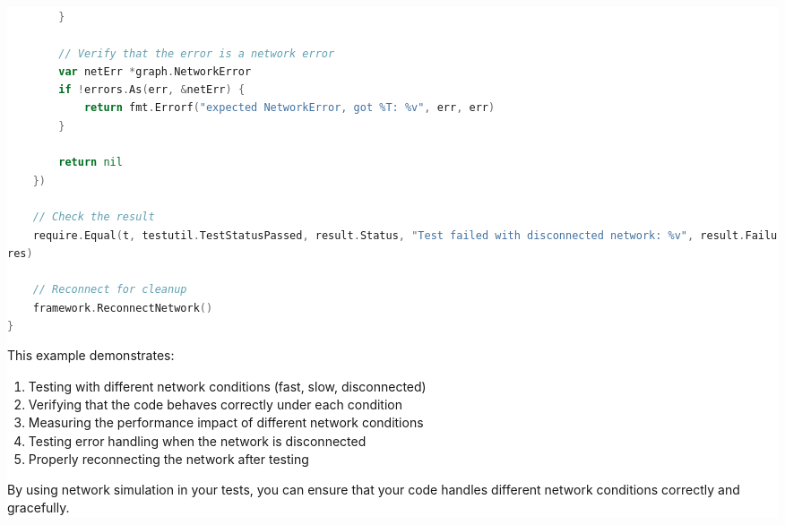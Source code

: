 ```go
        }

        // Verify that the error is a network error
        var netErr *graph.NetworkError
        if !errors.As(err, &netErr) {
            return fmt.Errorf("expected NetworkError, got %T: %v", err, err)
        }

        return nil
    })

    // Check the result
    require.Equal(t, testutil.TestStatusPassed, result.Status, "Test failed with disconnected network: %v", result.Failures)

    // Reconnect for cleanup
    framework.ReconnectNetwork()
}
```

This example demonstrates:
1. Testing with different network conditions (fast, slow, disconnected)
2. Verifying that the code behaves correctly under each condition
3. Measuring the performance impact of different network conditions
4. Testing error handling when the network is disconnected
5. Properly reconnecting the network after testing

By using network simulation in your tests, you can ensure that your code handles different network conditions correctly and gracefully.
